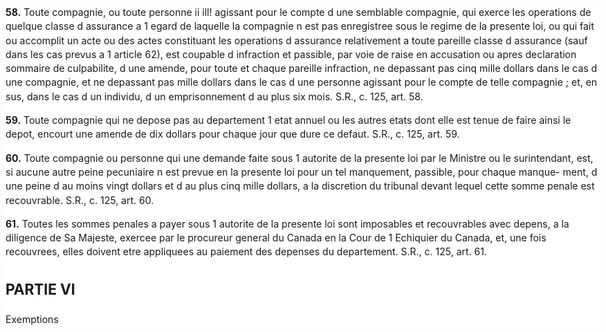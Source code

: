 **58.** Toute compagnie, ou toute personne
ii ill!
agissant pour le compte d une semblable
compagnie, qui exerce les operations de
quelque classe d assurance a 1 egard de laquelle
la compagnie n est pas enregistree sous le
regime de la presente loi, ou qui fait ou
accomplit un acte ou des actes constituant les
operations d assurance relativement a toute
pareille classe d assurance (sauf dans les cas
prevus a 1 article 62), est coupable d infraction
et passible, par voie de raise en accusation ou
apres declaration sommaire de culpabilite,
d une amende, pour toute et chaque pareille
infraction, ne depassant pas cinq mille dollars
dans le cas d une compagnie, et ne depassant
pas mille dollars dans le cas d une personne
agissant pour le compte de telle compagnie ;
et, en sus, dans le cas d un individu, d un
emprisonnement d au plus six mois. S.R., c.
125, art. 58.

**59.** Toute compagnie qui ne depose pas au
departement 1 etat annuel ou les autres etats
dont elle est tenue de faire ainsi le depot,
encourt une amende de dix dollars pour
chaque jour que dure ce defaut. S.R., c. 125,
art. 59.

**60.** Toute compagnie ou personne qui
une demande faite sous 1 autorite de la
presente loi par le Ministre ou le surintendant,
est, si aucune autre peine pecuniaire n est
prevue en la presente loi pour un tel
manquement, passible, pour chaque manque-
ment, d une peine d au moins vingt dollars et
d au plus cinq mille dollars, a la discretion du
tribunal devant lequel cette somme penale est
recouvrable. S.R., c. 125, art. 60.

**61.** Toutes les sommes penales a payer
sous 1 autorite de la presente loi sont
imposables et recouvrables avec depens, a la
diligence de Sa Majeste, exercee par le
procureur general du Canada en la Cour de
1 Echiquier du Canada, et, une fois recouvrees,
elles doivent etre appliquees au paiement des
depenses du departement. S.R., c. 125, art. 61.

## PARTIE VI
Exemptions
